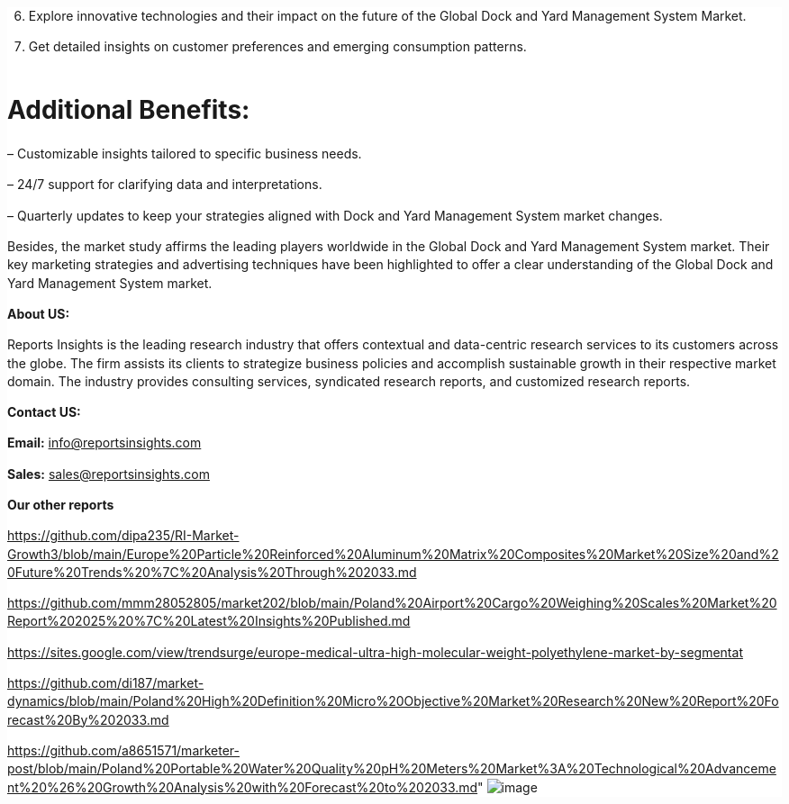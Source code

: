 6. Explore innovative technologies and their impact on the future of the Global Dock and Yard Management System Market.

7. Get detailed insights on customer preferences and emerging consumption patterns.

# <strong>Additional Benefits:</strong>

– Customizable insights tailored to specific business needs.

– 24/7 support for clarifying data and interpretations.

– Quarterly updates to keep your strategies aligned with Dock and Yard Management System market changes.

Besides, the market study affirms the leading players worldwide in the Global Dock and Yard Management System market. Their key marketing strategies and advertising techniques have been highlighted to offer a clear understanding of the Global Dock and Yard Management System market.

<strong><strong>About US</strong>:</strong>

Reports Insights is the leading research industry that offers contextual and data-centric research services to its customers across the globe. The firm assists its clients to strategize business policies and accomplish sustainable growth in their respective market domain. The industry provides consulting services, syndicated research reports, and customized research reports.

<strong>Contact US:</strong>

<p class=><b>Email:</b> <a href=mailto:info@reportsinsights.com>info@reportsinsights.com</a></p>
<p class=><b>Sales:</b> <a href=mailto:sales@reportsinsights.com>sales@reportsinsights.com</a></p>

<strong>Our other reports</strong>

<a href=https://github.com/dipa235/RI-Market-Growth3/blob/main/Europe%20Particle%20Reinforced%20Aluminum%20Matrix%20Composites%20Market%20Size%20and%20Future%20Trends%20%7C%20Analysis%20Through%202033.md>https://github.com/dipa235/RI-Market-Growth3/blob/main/Europe%20Particle%20Reinforced%20Aluminum%20Matrix%20Composites%20Market%20Size%20and%20Future%20Trends%20%7C%20Analysis%20Through%202033.md</a>

<a href=https://github.com/mmm28052805/market202/blob/main/Poland%20Airport%20Cargo%20Weighing%20Scales%20Market%20Report%202025%20%7C%20Latest%20Insights%20Published.md>https://github.com/mmm28052805/market202/blob/main/Poland%20Airport%20Cargo%20Weighing%20Scales%20Market%20Report%202025%20%7C%20Latest%20Insights%20Published.md</a>

<a href=https://sites.google.com/view/trendsurge/europe-medical-ultra-high-molecular-weight-polyethylene-market-by-segmentat>https://sites.google.com/view/trendsurge/europe-medical-ultra-high-molecular-weight-polyethylene-market-by-segmentat</a>

<a href=https://github.com/di187/market-dynamics/blob/main/Poland%20High%20Definition%20Micro%20Objective%20Market%20Research%20New%20Report%20Forecast%20By%202033.md>https://github.com/di187/market-dynamics/blob/main/Poland%20High%20Definition%20Micro%20Objective%20Market%20Research%20New%20Report%20Forecast%20By%202033.md</a>

<a href=https://github.com/a8651571/marketer-post/blob/main/Poland%20Portable%20Water%20Quality%20pH%20Meters%20Market%3A%20Technological%20Advancement%20%26%20Growth%20Analysis%20with%20Forecast%20to%202033.md>https://github.com/a8651571/marketer-post/blob/main/Poland%20Portable%20Water%20Quality%20pH%20Meters%20Market%3A%20Technological%20Advancement%20%26%20Growth%20Analysis%20with%20Forecast%20to%202033.md</a>"
![image](https://github.com/user-attachments/assets/491f1fae-3f2e-473a-81e6-c9a56d216762)
